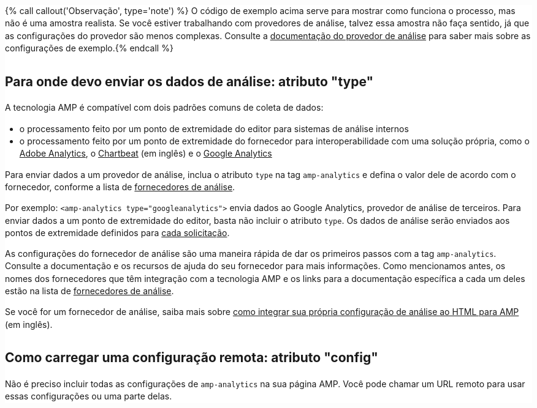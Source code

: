 {% call callout('Observação', type='note') %}
O código de exemplo acima serve para mostrar como funciona o processo, mas não é uma amostra realista. Se você estiver trabalhando com provedores de análise, talvez essa amostra não faça sentido, já que as configurações do provedor são menos complexas. Consulte a [documentação do provedor de análise](/pt_br/docs/analytics/analytics-vendors.html) para saber mais sobre as configurações de exemplo.{% endcall %}

## Para onde devo enviar os dados de análise: atributo "type"

A tecnologia AMP é compatível com dois padrões comuns de coleta de dados:

* o processamento feito por um ponto de extremidade do editor para sistemas de análise internos
* o processamento feito por um ponto de extremidade do fornecedor para interoperabilidade com uma solução própria,
como o [Adobe Analytics](https://helpx.adobe.com/br/support/analytics.html), o [Chartbeat](http://support.chartbeat.com/docs/) (em inglês) e o [Google Analytics](https://developers.google.com/analytics/devguides/collection/amp-analytics/)

Para enviar dados a um provedor de análise,
inclua o atributo `type` na tag `amp-analytics` e defina o valor dele de acordo com
o fornecedor, conforme a lista de
[fornecedores de análise](/pt_br/docs/analytics/analytics-vendors.html).

Por exemplo: `<amp-analytics type="googleanalytics">` envia dados
ao Google Analytics, provedor de análise de terceiros.
Para enviar dados a um ponto de extremidade do editor,
basta não incluir o atributo `type`.
Os dados de análise serão enviados aos pontos de extremidade definidos para
[cada solicitação](/pt_br/docs/analytics/deep_dive_analytics.html#what-data-gets-sent-requests-attribute).

As configurações do fornecedor de análise são uma maneira rápida
de dar os primeiros passos com a tag `amp-analytics`.
Consulte a documentação
e os recursos de ajuda do seu fornecedor para mais informações.
Como mencionamos antes,
os nomes dos fornecedores que têm integração com a tecnologia AMP e os links
para a documentação específica a cada um deles estão na lista de
[fornecedores de análise](/pt_br/docs/analytics/analytics-vendors.html).

Se você for um fornecedor de análise,
saiba mais sobre
[como integrar sua própria configuração de análise ao HTML para AMP](https://github.com/ampproject/amphtml/blob/master/extensions/amp-analytics/integrating-analytics.md) (em inglês).

## Como carregar uma configuração remota: atributo "config"

Não é preciso incluir todas as configurações
de `amp-analytics` na sua página AMP.
Você pode chamar um URL remoto
para usar essas configurações ou uma parte delas.
